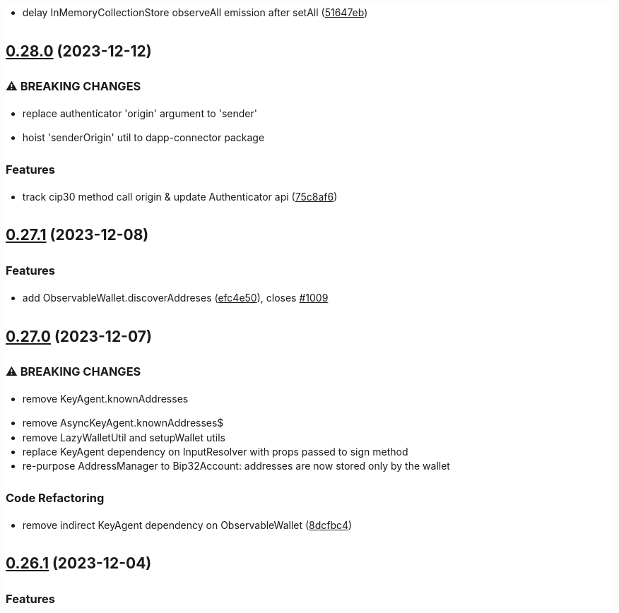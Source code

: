 * delay InMemoryCollectionStore observeAll emission after setAll ([51647eb](https://github.com/input-output-hk/cardano-js-sdk/commit/51647eb1ee64068422c46b1ec064c17404af1e8f))

## [0.28.0](https://github.com/input-output-hk/cardano-js-sdk/compare/@cardano-sdk/wallet@0.27.1...@cardano-sdk/wallet@0.28.0) (2023-12-12)

### ⚠ BREAKING CHANGES

* replace authenticator 'origin' argument to 'sender'
- hoist 'senderOrigin' util to dapp-connector package

### Features

* track cip30 method call origin & update Authenticator api ([75c8af6](https://github.com/input-output-hk/cardano-js-sdk/commit/75c8af6aecc0ddcaeca153e8a3693d6e18edf60e))

## [0.27.1](https://github.com/input-output-hk/cardano-js-sdk/compare/@cardano-sdk/wallet@0.27.0...@cardano-sdk/wallet@0.27.1) (2023-12-08)

### Features

* add ObservableWallet.discoverAddreses ([efc4e50](https://github.com/input-output-hk/cardano-js-sdk/commit/efc4e5070ca261b3eec6c93d4ede26c0533d09ee)), closes [#1009](https://github.com/input-output-hk/cardano-js-sdk/issues/1009)

## [0.27.0](https://github.com/input-output-hk/cardano-js-sdk/compare/@cardano-sdk/wallet@0.26.1...@cardano-sdk/wallet@0.27.0) (2023-12-07)

### ⚠ BREAKING CHANGES

* remove KeyAgent.knownAddresses
- remove AsyncKeyAgent.knownAddresses$
- remove LazyWalletUtil and setupWallet utils
- replace KeyAgent dependency on InputResolver with props passed to sign method
- re-purpose AddressManager to Bip32Account: addresses are now stored only by the wallet

### Code Refactoring

* remove indirect KeyAgent dependency on ObservableWallet ([8dcfbc4](https://github.com/input-output-hk/cardano-js-sdk/commit/8dcfbc4ab339fcd8efc7d5f241a501eb210b58d4))

## [0.26.1](https://github.com/input-output-hk/cardano-js-sdk/compare/@cardano-sdk/wallet@0.26.0...@cardano-sdk/wallet@0.26.1) (2023-12-04)

### Features
